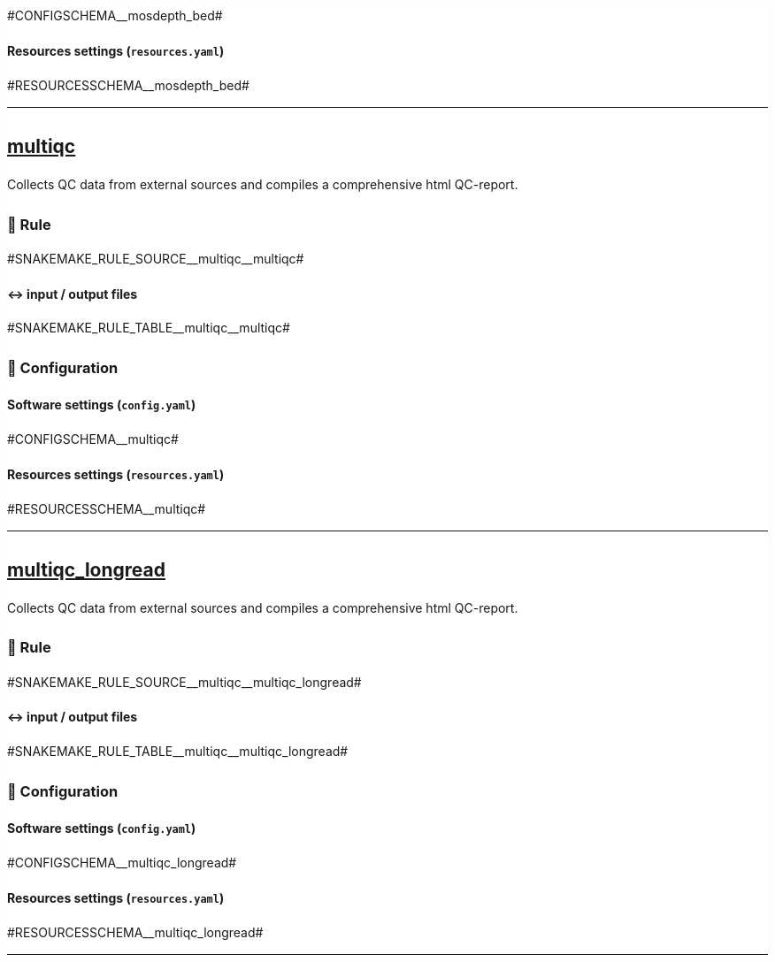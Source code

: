#CONFIGSCHEMA__mosdepth_bed#

#### Resources settings (`resources.yaml`)

#RESOURCESSCHEMA__mosdepth_bed#

---

## [multiqc](https://github.com/ewels/MultiQC)
Collects QC data from external sources and compiles a comprehensive html QC-report.

### :snake: Rule

#SNAKEMAKE_RULE_SOURCE__multiqc__multiqc#

#### :left_right_arrow: input / output files

#SNAKEMAKE_RULE_TABLE__multiqc__multiqc#

### :wrench: Configuration

#### Software settings (`config.yaml`)

#CONFIGSCHEMA__multiqc#

#### Resources settings (`resources.yaml`)

#RESOURCESSCHEMA__multiqc#

---

## [multiqc_longread](url_to_tool)
Collects QC data from external sources and compiles a comprehensive html QC-report.

### :snake: Rule

#SNAKEMAKE_RULE_SOURCE__multiqc__multiqc_longread#

#### :left_right_arrow: input / output files

#SNAKEMAKE_RULE_TABLE__multiqc__multiqc_longread#

### :wrench: Configuration

#### Software settings (`config.yaml`)

#CONFIGSCHEMA__multiqc_longread#

#### Resources settings (`resources.yaml`)

#RESOURCESSCHEMA__multiqc_longread#

---
